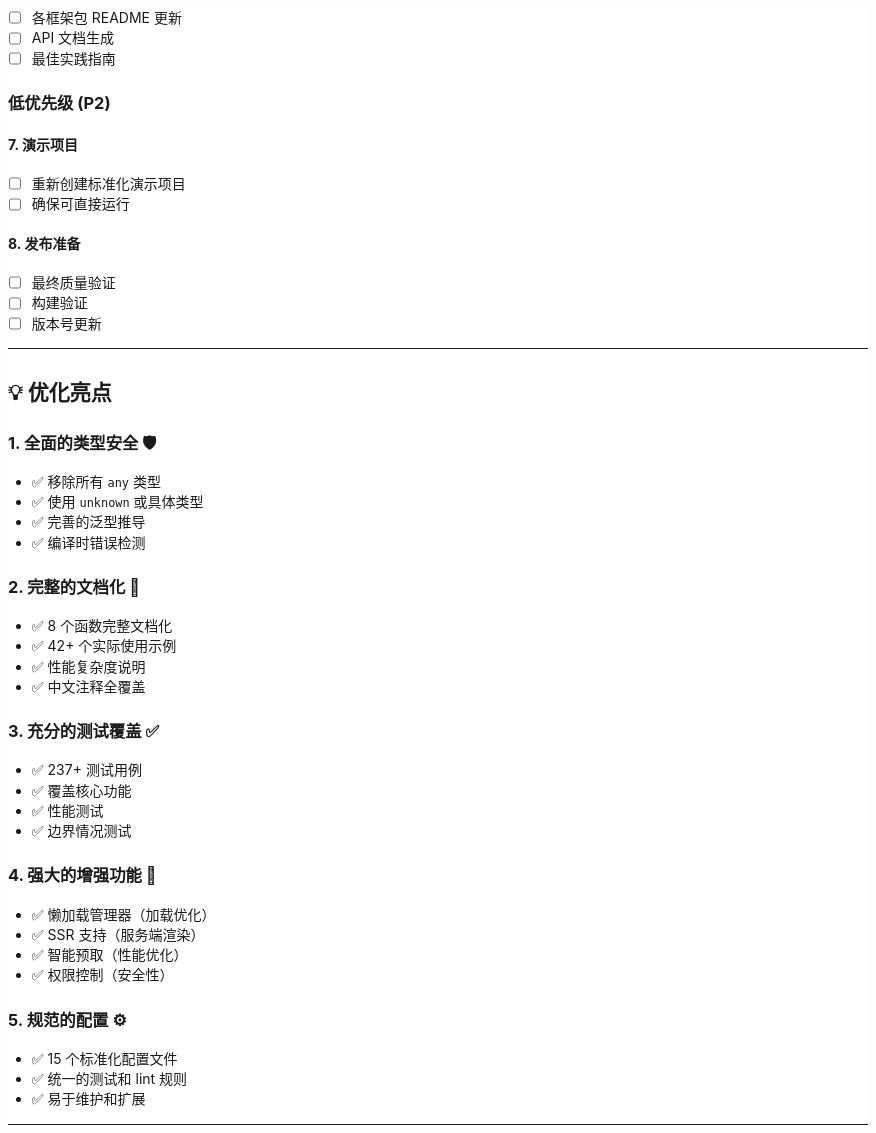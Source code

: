 - [ ] 各框架包 README 更新
- [ ] API 文档生成
- [ ] 最佳实践指南

### 低优先级 (P2)

#### 7. 演示项目

- [ ] 重新创建标准化演示项目
- [ ] 确保可直接运行

#### 8. 发布准备

- [ ] 最终质量验证
- [ ] 构建验证
- [ ] 版本号更新

---

## 💡 优化亮点

### 1. 全面的类型安全 🛡️

- ✅ 移除所有 `any` 类型
- ✅ 使用 `unknown` 或具体类型
- ✅ 完善的泛型推导
- ✅ 编译时错误检测

### 2. 完整的文档化 📝

- ✅ 8 个函数完整文档化
- ✅ 42+ 个实际使用示例
- ✅ 性能复杂度说明
- ✅ 中文注释全覆盖

### 3. 充分的测试覆盖 ✅

- ✅ 237+ 测试用例
- ✅ 覆盖核心功能
- ✅ 性能测试
- ✅ 边界情况测试

### 4. 强大的增强功能 🚀

- ✅ 懒加载管理器（加载优化）
- ✅ SSR 支持（服务端渲染）
- ✅ 智能预取（性能优化）
- ✅ 权限控制（安全性）

### 5. 规范的配置 ⚙️

- ✅ 15 个标准化配置文件
- ✅ 统一的测试和 lint 规则
- ✅ 易于维护和扩展

---